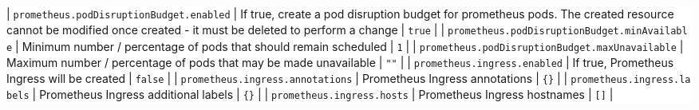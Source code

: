 | `prometheus.podDisruptionBudget.enabled`                    | If true, create a pod disruption budget for prometheus pods. The created resource cannot be modified once created - it must be deleted to perform a change                                                                                                                                                                                                                                                                                                                                                                                                                                                                                                                                                   | `true`                          |
| `prometheus.podDisruptionBudget.minAvailable`               | Minimum number / percentage of pods that should remain scheduled                                                                                                                                                                                                                                                                                                                                                                                                                                                                                                                                                                                                                                             | `1`                             |
| `prometheus.podDisruptionBudget.maxUnavailable`             | Maximum number / percentage of pods that may be made unavailable                                                                                                                                                                                                                                                                                                                                                                                                                                                                                                                                                                                                                                             | `""`                            |
| `prometheus.ingress.enabled`                                | If true, Prometheus Ingress will be created                                                                                                                                                                                                                                                                                                                                                                                                                                                                                                                                                                                                                                                                  | `false`                         |
| `prometheus.ingress.annotations`                            | Prometheus Ingress annotations                                                                                                                                                                                                                                                                                                                                                                                                                                                                                                                                                                                                                                                                               | `{}`                            |
| `prometheus.ingress.labels`                                 | Prometheus Ingress additional labels                                                                                                                                                                                                                                                                                                                                                                                                                                                                                                                                                                                                                                                                         | `{}`                            |
| `prometheus.ingress.hosts`                                  | Prometheus Ingress hostnames                                                                                                                                                                                                                                                                                                                                                                                                                                                                                                                                                                                                                                                                                 | `[]`                            |